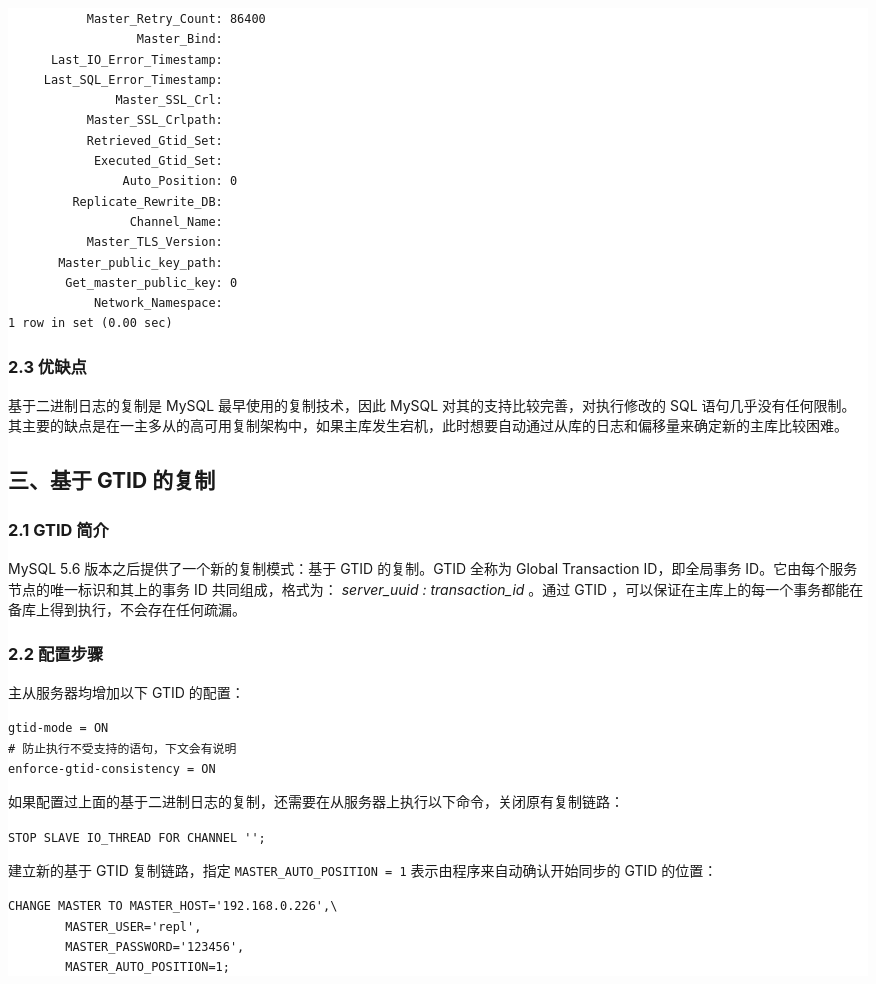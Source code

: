 ```shell
           Master_Retry_Count: 86400
                  Master_Bind:
      Last_IO_Error_Timestamp:
     Last_SQL_Error_Timestamp:
               Master_SSL_Crl:
           Master_SSL_Crlpath:
           Retrieved_Gtid_Set:
            Executed_Gtid_Set:
                Auto_Position: 0
         Replicate_Rewrite_DB:
                 Channel_Name:
           Master_TLS_Version:
       Master_public_key_path:
        Get_master_public_key: 0
            Network_Namespace:
1 row in set (0.00 sec)
```

### 2.3 优缺点

基于二进制日志的复制是 MySQL 最早使用的复制技术，因此 MySQL 对其的支持比较完善，对执行修改的 SQL 语句几乎没有任何限制。其主要的缺点是在一主多从的高可用复制架构中，如果主库发生宕机，此时想要自动通过从库的日志和偏移量来确定新的主库比较困难。

## 三、基于 GTID 的复制

### 2.1 GTID 简介

MySQL 5.6 版本之后提供了一个新的复制模式：基于 GTID 的复制。GTID 全称为 Global Transaction ID，即全局事务 ID。它由每个服务节点的唯一标识和其上的事务 ID 共同组成，格式为： *server_uuid : transaction_id* 。通过 GTID ，可以保证在主库上的每一个事务都能在备库上得到执行，不会存在任何疏漏。 

### 2.2 配置步骤

主从服务器均增加以下 GTID 的配置：

```properties
gtid-mode = ON
# 防止执行不受支持的语句，下文会有说明
enforce-gtid-consistency = ON
```

如果配置过上面的基于二进制日志的复制，还需要在从服务器上执行以下命令，关闭原有复制链路：

```shell
STOP SLAVE IO_THREAD FOR CHANNEL '';
```

建立新的基于 GTID 复制链路，指定 `MASTER_AUTO_POSITION = 1` 表示由程序来自动确认开始同步的 GTID 的位置：

```shell
CHANGE MASTER TO MASTER_HOST='192.168.0.226',\
        MASTER_USER='repl',
        MASTER_PASSWORD='123456',
        MASTER_AUTO_POSITION=1;
```
